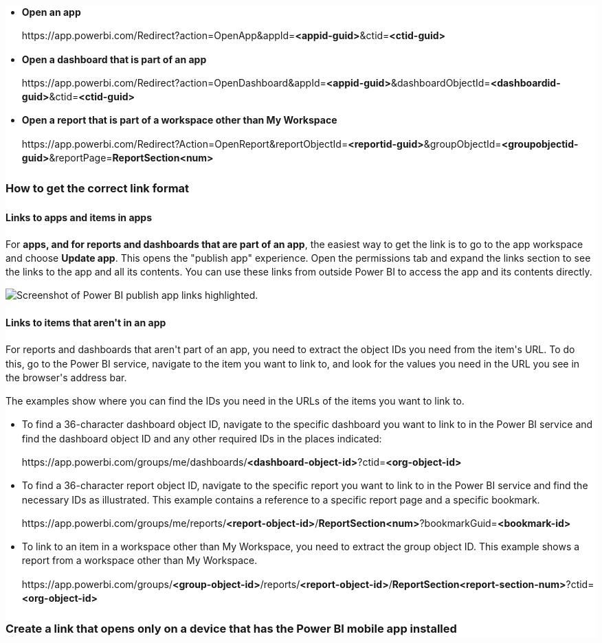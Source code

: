 * **Open an app**

    https\://app.powerbi.com/Redirect?action=OpenApp&appId=**&lt;appid-guid&gt;**&ctid=**&lt;ctid-guid&gt;**

* **Open a dashboard that is part of an app**

    https\://app.powerbi.com/Redirect?action=OpenDashboard&appId=**&lt;appid-guid&gt;**&dashboardObjectId=**&lt;dashboardid-guid&gt;**&ctid=**&lt;ctid-guid&gt;**

* **Open a report that is part of a workspace other than My Workspace**

    https\://app.powerbi.com/Redirect?Action=OpenReport&reportObjectId=**&lt;reportid-guid&gt;**&groupObjectId=**&lt;groupobjectid-guid&gt;**&reportPage=**ReportSection&lt;num&gt;**

### How to get the correct link format

#### Links to apps and items in apps

For **apps, and for reports and dashboards that are part of an app**, the easiest way to get the link is to go to the app workspace and choose **Update app**. This opens the "publish app" experience. Open the permissions tab and expand the links section to see the links to the app and all its contents. You can use these links from outside Power BI to access the app and its contents directly.

![Screenshot of Power BI publish app links highlighted.](./media/mobile-apps-links/mobile-link-copy-app-links.png)

#### Links to items that aren't in an app

For reports and dashboards that aren't part of an app, you need to extract the object IDs you need from the item's URL. To do this, go to the Power BI service, navigate to the item you want to link to, and look for the values you need in the URL you see in the browser's address bar.

The examples show where you can find the IDs you need in the URLs of the items you want to link to.

* To find a 36-character dashboard object ID, navigate to the specific dashboard you want to link to in the Power BI service and find the dashboard object ID and any other required IDs in the places indicated:

    https\://app.powerbi.com/groups/me/dashboards/**&lt;dashboard-object-id&gt;**?ctid=**&lt;org-object-id&gt;**

* To find a 36-character report object ID, navigate to the specific report you want to link to in the Power BI service and find the necessary IDs as illustrated. This example contains a reference to a specific report page and a specific bookmark.

    https\://app.powerbi.com/groups/me/reports/**&lt;report-object-id&gt;**/**ReportSection&lt;num&gt;**?bookmarkGuid=**&lt;bookmark-id&gt;**

* To link to an item in a workspace other than My Workspace, you need to extract the group object ID. This example shows a report from a workspace other than My Workspace.

    https\://app.powerbi.com/groups/**&lt;group-object-id&gt;**/reports/**&lt;report-object-id&gt;**/**ReportSection&lt;report-section-num&gt;**?ctid=**&lt;org-object-id&gt;**

### Create a link that opens only on a device that has the Power BI mobile app installed

